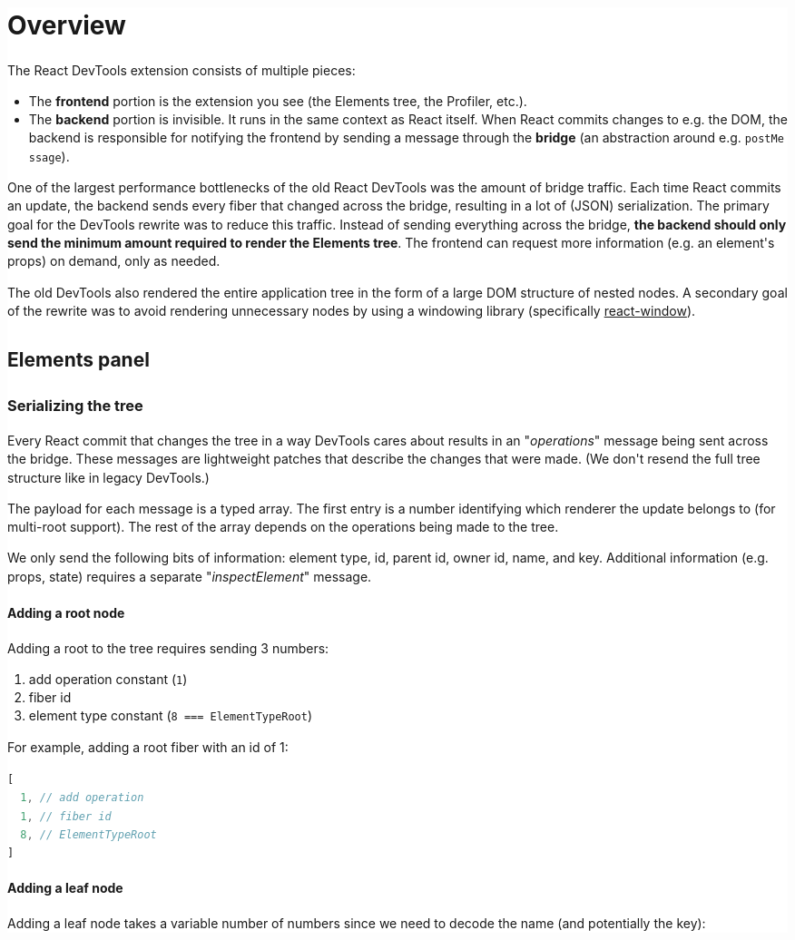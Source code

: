 # Overview

The React DevTools extension consists of multiple pieces:
* The **frontend** portion is the extension you see (the Elements tree, the Profiler, etc.).
* The **backend** portion is invisible. It runs in the same context as React itself. When React commits changes to e.g. the DOM, the backend is responsible for notifying the frontend by sending a message through the **bridge** (an abstraction around e.g. `postMessage`).

One of the largest performance bottlenecks of the old React DevTools was the amount of bridge traffic. Each time React commits an update, the backend sends every fiber that changed across the bridge, resulting in a lot of (JSON) serialization. The primary goal for the DevTools rewrite was to reduce this traffic. Instead of sending everything across the bridge, **the backend should only send the minimum amount required to render the Elements tree**. The frontend can request more information (e.g. an element's props) on demand, only as needed.

The old DevTools also rendered the entire application tree in the form of a large DOM structure of nested nodes. A secondary goal of the rewrite was to avoid rendering unnecessary nodes by using a windowing library (specifically [react-window](https://github.com/bvaughn/react-window)).

## Elements panel

### Serializing the tree

Every React commit that changes the tree in a way DevTools cares about results in an "_operations_" message being sent across the bridge. These messages are lightweight patches that describe the changes that were made. (We don't resend the full tree structure like in legacy DevTools.)

The payload for each message is a typed array. The first entry is a number identifying which renderer the update belongs to (for multi-root support). The rest of the array depends on the operations being made to the tree.

We only send the following bits of information: element type, id, parent id, owner id, name, and key. Additional information (e.g. props, state) requires a separate "_inspectElement_" message.

#### Adding a root node

Adding a root to the tree requires sending 3 numbers:

1. add operation constant (`1`)
1. fiber id
1. element type constant (`8 === ElementTypeRoot`)

For example, adding a root fiber with an id of 1:
```js
[
  1, // add operation
  1, // fiber id
  8, // ElementTypeRoot
]
```

#### Adding a leaf node

Adding a leaf node takes a variable number of numbers since we need to decode the name (and potentially the key):
